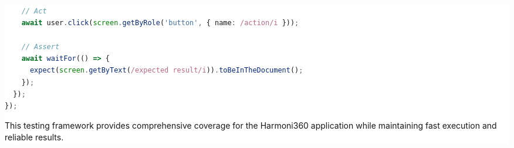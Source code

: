 ```typescript
    // Act
    await user.click(screen.getByRole('button', { name: /action/i }));
    
    // Assert
    await waitFor(() => {
      expect(screen.getByText(/expected result/i)).toBeInTheDocument();
    });
  });
});
```

This testing framework provides comprehensive coverage for the Harmoni360 application while maintaining fast execution and reliable results.